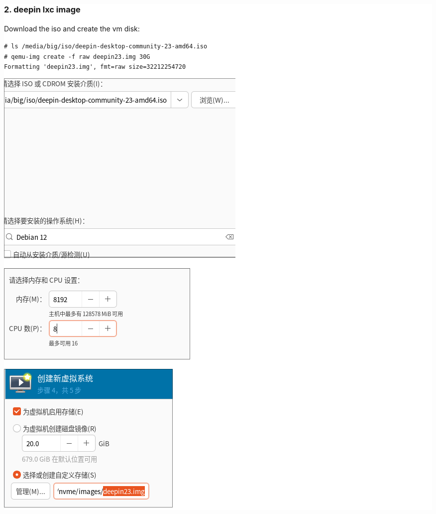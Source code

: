 ### 2. deepin lxc image
Download the iso and create the vm disk:     

```
# ls /media/big/iso/deepin-desktop-community-23-amd64.iso
# qemu-img create -f raw deepin23.img 30G
Formatting 'deepin23.img', fmt=raw size=32212254720
```
![./images/20250206_101149_x.jpg](./images/20250206_101149_x.jpg)

![./images/20250206_101202_x.jpg](./images/20250206_101202_x.jpg)

![./images/20250206_101227_x.jpg](./images/20250206_101227_x.jpg)
